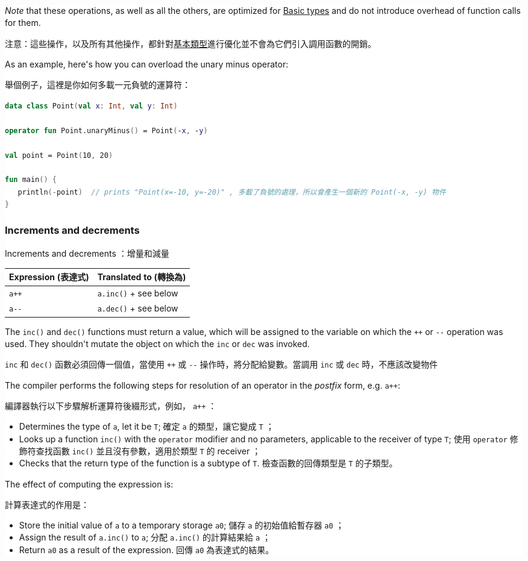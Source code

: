 *Note* that these operations, as well as all the others, are optimized for [Basic types](basic-types.md) and do not introduce overhead of function calls for them.

注意：這些操作，以及所有其他操作，都針對[基本類型](basic-types.md)進行優化並不會為它們引入調用函數的開銷。

As an example, here's how you can overload the unary minus operator:

舉個例子，這裡是你如何多載一元負號的運算符：

``` kotlin
data class Point(val x: Int, val y: Int)

operator fun Point.unaryMinus() = Point(-x, -y)

val point = Point(10, 20)

fun main() {
   println(-point)  // prints "Point(x=-10, y=-20)" , 多載了負號的處理，所以會產生一個新的 Point(-x, -y) 物件
}

```

### Increments and decrements

Increments and decrements ：增量和減量

| Expression (表達式) | Translated to (轉換為) |
|------------|---------------|
| `a++` | `a.inc()` + see below |
| `a--` | `a.dec()` + see below |

The `inc()` and `dec()` functions must return a value, which will be assigned to the variable on which the `++` or `--` operation was used. They shouldn't mutate the object on which the `inc` or `dec` was invoked.

`inc` 和 `dec()` 函數必須回傳一個值，當使用 `++` 或 `--` 操作時，將分配給變數。當調用 `inc` 或 `dec` 時，不應該改變物件

The compiler performs the following steps for resolution of an operator in the *postfix* form, e.g. `a++`:

編譯器執行以下步驟解析運算符後綴形式，例如， `a++` ：

* Determines the type of `a`, let it be `T`;
  確定 `a` 的類型，讓它變成 `T` ；
* Looks up a function `inc()` with the `operator` modifier and no parameters, applicable to the receiver of type `T`;
  使用 `operator` 修飾符查找函數 `inc()` 並且沒有參數，適用於類型 `T` 的 receiver ；
* Checks that the return type of the function is a subtype of `T`.
  檢查函數的回傳類型是 `T` 的子類型。

The effect of computing the expression is:

計算表達式的作用是：

* Store the initial value of `a` to a temporary storage `a0`;
  儲存 `a` 的初始值給暫存器 `a0` ；
* Assign the result of `a.inc()` to `a`;
  分配 `a.inc()` 的計算結果給 `a` ；
* Return `a0` as a result of the expression.
  回傳 `a0` 為表達式的結果。
